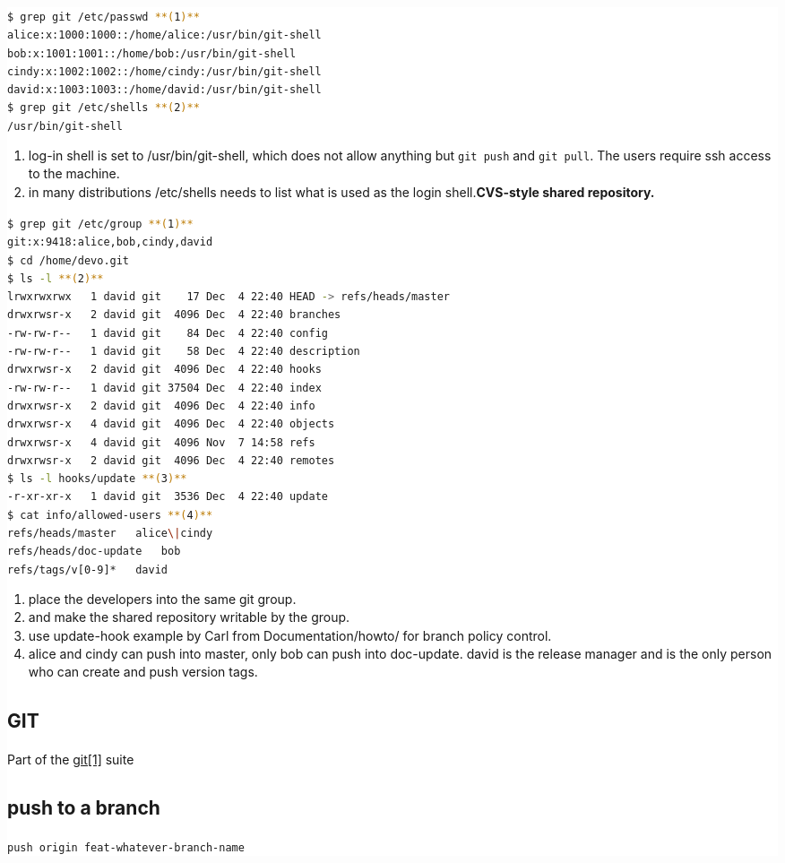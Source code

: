 ```bash
$ grep git /etc/passwd **(1)**
alice:x:1000:1000::/home/alice:/usr/bin/git-shell
bob:x:1001:1001::/home/bob:/usr/bin/git-shell
cindy:x:1002:1002::/home/cindy:/usr/bin/git-shell
david:x:1003:1003::/home/david:/usr/bin/git-shell
$ grep git /etc/shells **(2)**
/usr/bin/git-shell
```
1. log-in shell is set to /usr/bin/git-shell, which does not allow anything but `git push` and `git pull`. The users require ssh access to the machine.
2. in many distributions /etc/shells needs to list what is used as the login shell.**CVS-style shared repository.**

```bash
$ grep git /etc/group **(1)**
git:x:9418:alice,bob,cindy,david
$ cd /home/devo.git
$ ls -l **(2)**
lrwxrwxrwx   1 david git    17 Dec  4 22:40 HEAD -> refs/heads/master
drwxrwsr-x   2 david git  4096 Dec  4 22:40 branches
-rw-rw-r--   1 david git    84 Dec  4 22:40 config
-rw-rw-r--   1 david git    58 Dec  4 22:40 description
drwxrwsr-x   2 david git  4096 Dec  4 22:40 hooks
-rw-rw-r--   1 david git 37504 Dec  4 22:40 index
drwxrwsr-x   2 david git  4096 Dec  4 22:40 info
drwxrwsr-x   4 david git  4096 Dec  4 22:40 objects
drwxrwsr-x   4 david git  4096 Nov  7 14:58 refs
drwxrwsr-x   2 david git  4096 Dec  4 22:40 remotes
$ ls -l hooks/update **(3)**
-r-xr-xr-x   1 david git  3536 Dec  4 22:40 update
$ cat info/allowed-users **(4)**
refs/heads/master	alice\|cindy
refs/heads/doc-update	bob
refs/tags/v[0-9]*	david
```
1. place the developers into the same git group.
2. and make the shared repository writable by the group.
3. use update-hook example by Carl from Documentation/howto/ for branch policy control.
4. alice and cindy can push into master, only bob can push into doc-update. david is the release manager and is the only person who can create and push version tags.

## **GIT**

Part of the [git[1]](https://git-scm.com/docs/git) suite

## push to a branch 

```bash
push origin feat-whatever-branch-name
```